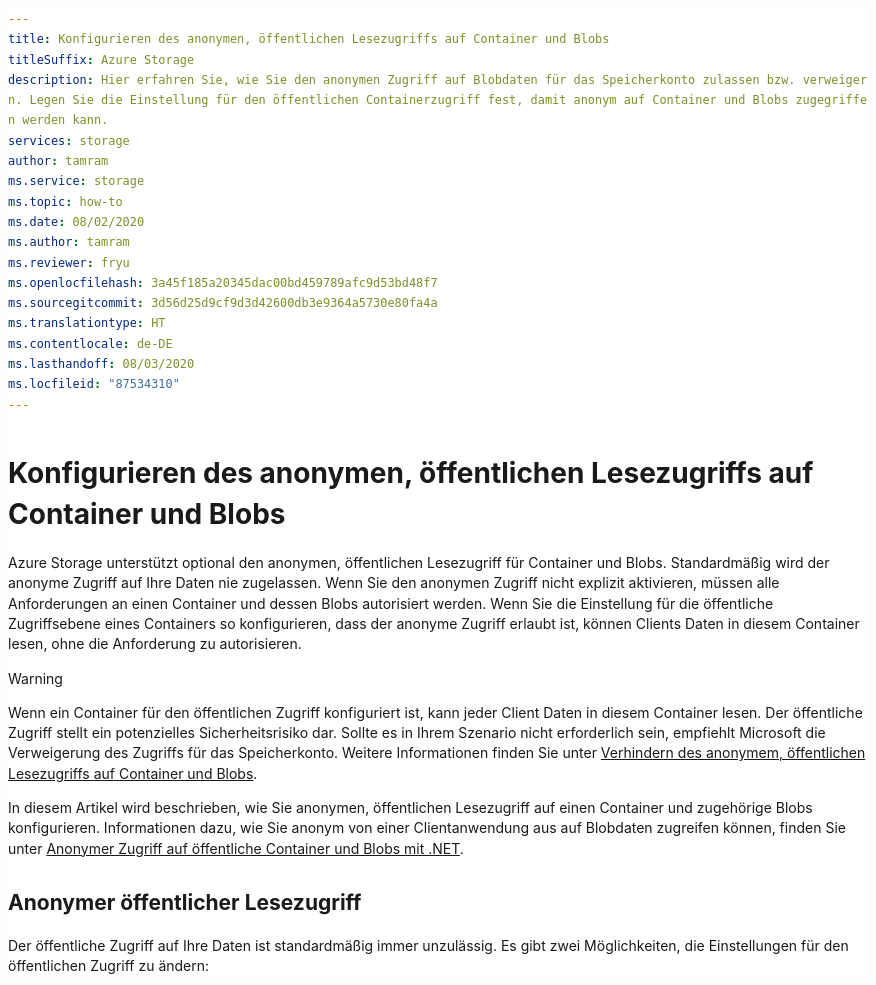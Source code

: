 ```yaml
---
title: Konfigurieren des anonymen, öffentlichen Lesezugriffs auf Container und Blobs
titleSuffix: Azure Storage
description: Hier erfahren Sie, wie Sie den anonymen Zugriff auf Blobdaten für das Speicherkonto zulassen bzw. verweigern. Legen Sie die Einstellung für den öffentlichen Containerzugriff fest, damit anonym auf Container und Blobs zugegriffen werden kann.
services: storage
author: tamram
ms.service: storage
ms.topic: how-to
ms.date: 08/02/2020
ms.author: tamram
ms.reviewer: fryu
ms.openlocfilehash: 3a45f185a20345dac00bd459789afc9d53bd48f7
ms.sourcegitcommit: 3d56d25d9cf9d3d42600db3e9364a5730e80fa4a
ms.translationtype: HT
ms.contentlocale: de-DE
ms.lasthandoff: 08/03/2020
ms.locfileid: "87534310"
---
```

# <a name="configure-anonymous-public-read-access-for-containers-and-blobs"></a>Konfigurieren des anonymen, öffentlichen Lesezugriffs auf Container und Blobs

Azure Storage unterstützt optional den anonymen, öffentlichen Lesezugriff für Container und Blobs. Standardmäßig wird der anonyme Zugriff auf Ihre Daten nie zugelassen. Wenn Sie den anonymen Zugriff nicht explizit aktivieren, müssen alle Anforderungen an einen Container und dessen Blobs autorisiert werden. Wenn Sie die Einstellung für die öffentliche Zugriffsebene eines Containers so konfigurieren, dass der anonyme Zugriff erlaubt ist, können Clients Daten in diesem Container lesen, ohne die Anforderung zu autorisieren.

> [!WARNING]
> Wenn ein Container für den öffentlichen Zugriff konfiguriert ist, kann jeder Client Daten in diesem Container lesen. Der öffentliche Zugriff stellt ein potenzielles Sicherheitsrisiko dar. Sollte es in Ihrem Szenario nicht erforderlich sein, empfiehlt Microsoft die Verweigerung des Zugriffs für das Speicherkonto. Weitere Informationen finden Sie unter [Verhindern des anonymem, öffentlichen Lesezugriffs auf Container und Blobs](anonymous-read-access-prevent.md).

In diesem Artikel wird beschrieben, wie Sie anonymen, öffentlichen Lesezugriff auf einen Container und zugehörige Blobs konfigurieren. Informationen dazu, wie Sie anonym von einer Clientanwendung aus auf Blobdaten zugreifen können, finden Sie unter [Anonymer Zugriff auf öffentliche Container und Blobs mit .NET](anonymous-read-access-client.md).

## <a name="about-anonymous-public-read-access"></a>Anonymer öffentlicher Lesezugriff

Der öffentliche Zugriff auf Ihre Daten ist standardmäßig immer unzulässig. Es gibt zwei Möglichkeiten, die Einstellungen für den öffentlichen Zugriff zu ändern:
